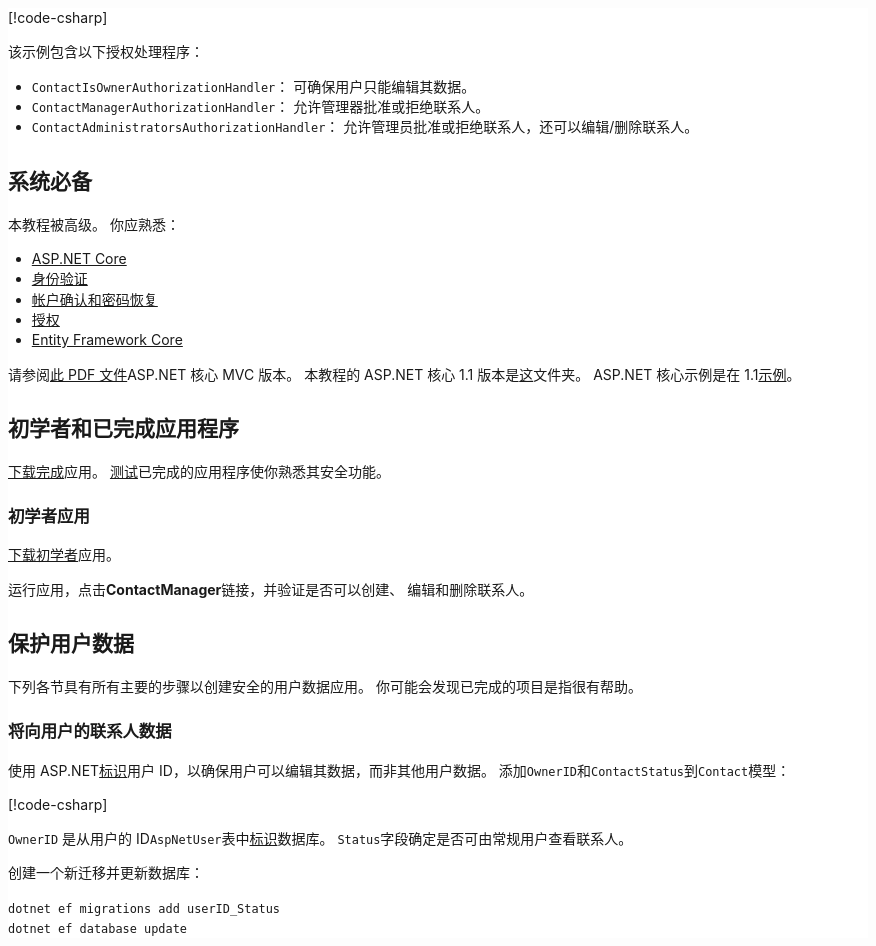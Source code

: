 [!code-csharp[](secure-data/samples/starter2/Models/Contact.cs?name=snippet1)]

该示例包含以下授权处理程序：

* `ContactIsOwnerAuthorizationHandler`： 可确保用户只能编辑其数据。
* `ContactManagerAuthorizationHandler`： 允许管理器批准或拒绝联系人。
* `ContactAdministratorsAuthorizationHandler`： 允许管理员批准或拒绝联系人，还可以编辑/删除联系人。

## <a name="prerequisites"></a>系统必备

本教程被高级。 你应熟悉：

* [ASP.NET Core](xref:tutorials/first-mvc-app/start-mvc)
* [身份验证](xref:security/authentication/index)
* [帐户确认和密码恢复](xref:security/authentication/accconfirm)
* [授权](xref:security/authorization/index)
* [Entity Framework Core](xref:data/ef-mvc/intro)

请参阅[此 PDF 文件](https://github.com/aspnet/Docs/tree/master/aspnetcore/security/authorization/secure-data/asp.net_repo_pdf_1-16-18.pdf)ASP.NET 核心 MVC 版本。 本教程的 ASP.NET 核心 1.1 版本是[这](https://github.com/aspnet/Docs/tree/master/aspnetcore/security/authorization/secure-data)文件夹。 ASP.NET 核心示例是在 1.1[示例](https://github.com/aspnet/Docs/tree/master/aspnetcore/security/authorization/secure-data/samples/final2)。

## <a name="the-starter-and-completed-app"></a>初学者和已完成应用程序

[下载](xref:tutorials/index#how-to-download-a-sample)[完成](https://github.com/aspnet/Docs/tree/master/aspnetcore/security/authorization/secure-data/samples/final2)应用。 [测试](#test-the-completed-app)已完成的应用程序使你熟悉其安全功能。

### <a name="the-starter-app"></a>初学者应用

[下载](xref:tutorials/index#how-to-download-a-sample)[初学者](https://github.com/aspnet/Docs/tree/master/aspnetcore/security/authorization/secure-data/samples/starter2)应用。

运行应用，点击**ContactManager**链接，并验证是否可以创建、 编辑和删除联系人。

## <a name="secure-user-data"></a>保护用户数据

下列各节具有所有主要的步骤以创建安全的用户数据应用。 你可能会发现已完成的项目是指很有帮助。

### <a name="tie-the-contact-data-to-the-user"></a>将向用户的联系人数据

使用 ASP.NET[标识](xref:security/authentication/identity)用户 ID，以确保用户可以编辑其数据，而非其他用户数据。 添加`OwnerID`和`ContactStatus`到`Contact`模型：

[!code-csharp[](secure-data/samples/final2/Models/Contact.cs?name=snippet1&highlight=5-6,16-999)]

`OwnerID` 是从用户的 ID`AspNetUser`表中[标识](xref:security/authentication/identity)数据库。 `Status`字段确定是否可由常规用户查看联系人。

创建一个新迁移并更新数据库：

```console
dotnet ef migrations add userID_Status
dotnet ef database update
```
